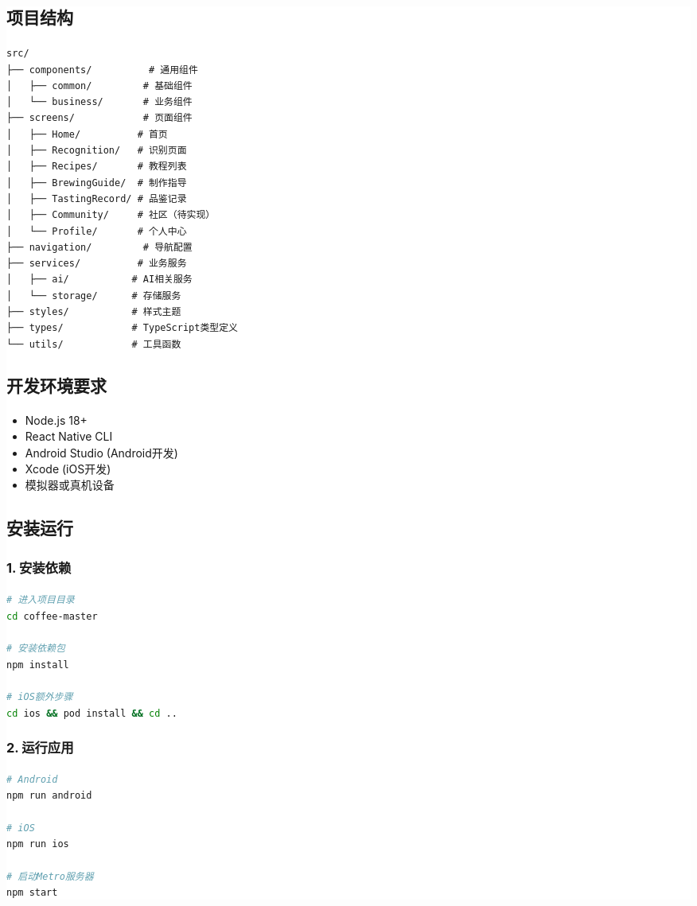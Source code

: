 ## 项目结构

```
src/
├── components/          # 通用组件
│   ├── common/         # 基础组件
│   └── business/       # 业务组件
├── screens/            # 页面组件
│   ├── Home/          # 首页
│   ├── Recognition/   # 识别页面
│   ├── Recipes/       # 教程列表
│   ├── BrewingGuide/  # 制作指导
│   ├── TastingRecord/ # 品鉴记录
│   ├── Community/     # 社区（待实现）
│   └── Profile/       # 个人中心
├── navigation/         # 导航配置
├── services/          # 业务服务
│   ├── ai/           # AI相关服务
│   └── storage/      # 存储服务
├── styles/           # 样式主题
├── types/            # TypeScript类型定义
└── utils/            # 工具函数
```

## 开发环境要求

- Node.js 18+
- React Native CLI
- Android Studio (Android开发)
- Xcode (iOS开发)
- 模拟器或真机设备

## 安装运行

### 1. 安装依赖

```bash
# 进入项目目录
cd coffee-master

# 安装依赖包
npm install

# iOS额外步骤
cd ios && pod install && cd ..
```

### 2. 运行应用

```bash
# Android
npm run android

# iOS
npm run ios

# 启动Metro服务器
npm start
```
